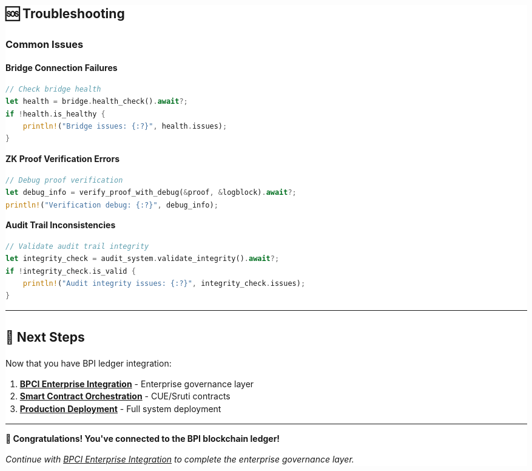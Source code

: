 
## 🆘 **Troubleshooting**

### **Common Issues**

**Bridge Connection Failures**
```rust
// Check bridge health
let health = bridge.health_check().await?;
if !health.is_healthy {
    println!("Bridge issues: {:?}", health.issues);
}
```

**ZK Proof Verification Errors**
```rust
// Debug proof verification
let debug_info = verify_proof_with_debug(&proof, &logblock).await?;
println!("Verification debug: {:?}", debug_info);
```

**Audit Trail Inconsistencies**
```rust
// Validate audit trail integrity
let integrity_check = audit_system.validate_integrity().await?;
if !integrity_check.is_valid {
    println!("Audit integrity issues: {:?}", integrity_check.issues);
}
```

---

## 🔗 **Next Steps**

Now that you have BPI ledger integration:

1. **[BPCI Enterprise Integration](18-bpci-ledger-integration.md)** - Enterprise governance layer
2. **[Smart Contract Orchestration](../backup_md_files/coredocs/CUE_SRUTI_GUIDE.md)** - CUE/Sruti contracts
3. **[Production Deployment](../backup_md_files/coredocs/PRODUCTION_DEPLOYMENT_GUIDE.md)** - Full system deployment

---

**🎉 Congratulations! You've connected to the BPI blockchain ledger!**

*Continue with [BPCI Enterprise Integration](18-bpci-ledger-integration.md) to complete the enterprise governance layer.*
